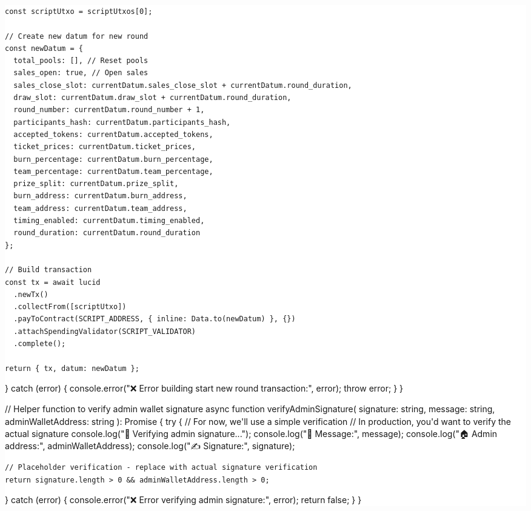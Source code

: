     const scriptUtxo = scriptUtxos[0];
    
    // Create new datum for new round
    const newDatum = {
      total_pools: [], // Reset pools
      sales_open: true, // Open sales
      sales_close_slot: currentDatum.sales_close_slot + currentDatum.round_duration,
      draw_slot: currentDatum.draw_slot + currentDatum.round_duration,
      round_number: currentDatum.round_number + 1,
      participants_hash: currentDatum.participants_hash,
      accepted_tokens: currentDatum.accepted_tokens,
      ticket_prices: currentDatum.ticket_prices,
      burn_percentage: currentDatum.burn_percentage,
      team_percentage: currentDatum.team_percentage,
      prize_split: currentDatum.prize_split,
      burn_address: currentDatum.burn_address,
      team_address: currentDatum.team_address,
      timing_enabled: currentDatum.timing_enabled,
      round_duration: currentDatum.round_duration
    };
    
    // Build transaction
    const tx = await lucid
      .newTx()
      .collectFrom([scriptUtxo])
      .payToContract(SCRIPT_ADDRESS, { inline: Data.to(newDatum) }, {})
      .attachSpendingValidator(SCRIPT_VALIDATOR)
      .complete();
    
    return { tx, datum: newDatum };
  } catch (error) {
    console.error("❌ Error building start new round transaction:", error);
    throw error;
  }
}

// Helper function to verify admin wallet signature
async function verifyAdminSignature(
  signature: string,
  message: string,
  adminWalletAddress: string
): Promise<boolean> {
  try {
    // For now, we'll use a simple verification
    // In production, you'd want to verify the actual signature
    console.log("🔐 Verifying admin signature...");
    console.log("📝 Message:", message);
    console.log("🏠 Admin address:", adminWalletAddress);
    console.log("✍️ Signature:", signature);
    
    // Placeholder verification - replace with actual signature verification
    return signature.length > 0 && adminWalletAddress.length > 0;
  } catch (error) {
    console.error("❌ Error verifying admin signature:", error);
    return false;
  }
}
